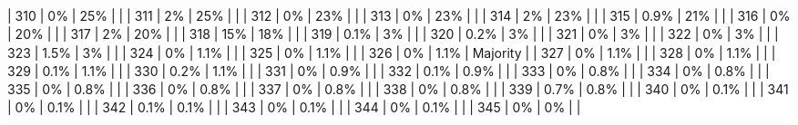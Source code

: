 | 310 | 0% | 25% |  |
| 311 | 2% | 25% |  |
| 312 | 0% | 23% |  |
| 313 | 0% | 23% |  |
| 314 | 2% | 23% |  |
| 315 | 0.9% | 21% |  |
| 316 | 0% | 20% |  |
| 317 | 2% | 20% |  |
| 318 | 15% | 18% |  |
| 319 | 0.1% | 3% |  |
| 320 | 0.2% | 3% |  |
| 321 | 0% | 3% |  |
| 322 | 0% | 3% |  |
| 323 | 1.5% | 3% |  |
| 324 | 0% | 1.1% |  |
| 325 | 0% | 1.1% |  |
| 326 | 0% | 1.1% | Majority |
| 327 | 0% | 1.1% |  |
| 328 | 0% | 1.1% |  |
| 329 | 0.1% | 1.1% |  |
| 330 | 0.2% | 1.1% |  |
| 331 | 0% | 0.9% |  |
| 332 | 0.1% | 0.9% |  |
| 333 | 0% | 0.8% |  |
| 334 | 0% | 0.8% |  |
| 335 | 0% | 0.8% |  |
| 336 | 0% | 0.8% |  |
| 337 | 0% | 0.8% |  |
| 338 | 0% | 0.8% |  |
| 339 | 0.7% | 0.8% |  |
| 340 | 0% | 0.1% |  |
| 341 | 0% | 0.1% |  |
| 342 | 0.1% | 0.1% |  |
| 343 | 0% | 0.1% |  |
| 344 | 0% | 0.1% |  |
| 345 | 0% | 0% |  |
